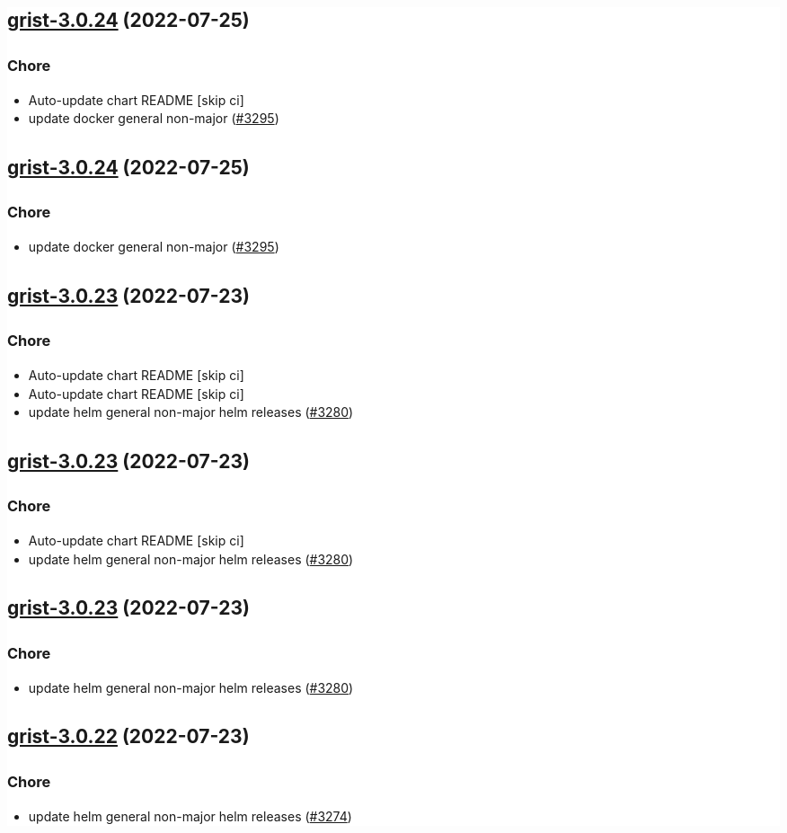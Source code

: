 ## [grist-3.0.24](https://github.com/truecharts/apps/compare/grist-3.0.23...grist-3.0.24) (2022-07-25)

### Chore

- Auto-update chart README [skip ci]
- update docker general non-major ([#3295](https://github.com/truecharts/apps/issues/3295))

## [grist-3.0.24](https://github.com/truecharts/apps/compare/grist-3.0.23...grist-3.0.24) (2022-07-25)

### Chore

- update docker general non-major ([#3295](https://github.com/truecharts/apps/issues/3295))

## [grist-3.0.23](https://github.com/truecharts/apps/compare/grist-3.0.22...grist-3.0.23) (2022-07-23)

### Chore

- Auto-update chart README [skip ci]
- Auto-update chart README [skip ci]
- update helm general non-major helm releases ([#3280](https://github.com/truecharts/apps/issues/3280))

## [grist-3.0.23](https://github.com/truecharts/apps/compare/grist-3.0.22...grist-3.0.23) (2022-07-23)

### Chore

- Auto-update chart README [skip ci]
- update helm general non-major helm releases ([#3280](https://github.com/truecharts/apps/issues/3280))

## [grist-3.0.23](https://github.com/truecharts/apps/compare/grist-3.0.22...grist-3.0.23) (2022-07-23)

### Chore

- update helm general non-major helm releases ([#3280](https://github.com/truecharts/apps/issues/3280))

## [grist-3.0.22](https://github.com/truecharts/apps/compare/grist-3.0.21...grist-3.0.22) (2022-07-23)

### Chore

- update helm general non-major helm releases ([#3274](https://github.com/truecharts/apps/issues/3274))
